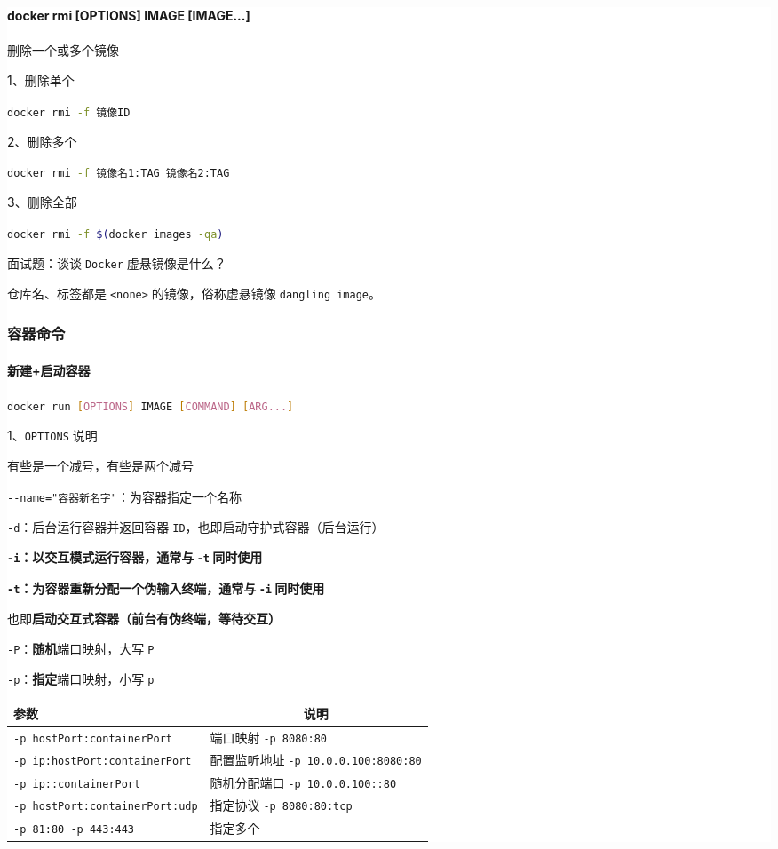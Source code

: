 #### docker rmi [OPTIONS] IMAGE [IMAGE...]

删除一个或多个镜像

1、删除单个

```bash
docker rmi -f 镜像ID
```

2、删除多个

```bash
docker rmi -f 镜像名1:TAG 镜像名2:TAG
```

3、删除全部

```bash
docker rmi -f $(docker images -qa)
```

面试题：谈谈 `Docker` 虚悬镜像是什么？

仓库名、标签都是 `<none>` 的镜像，俗称虚悬镜像 `dangling image`。

### 容器命令

#### 新建+启动容器

```bash
docker run [OPTIONS] IMAGE [COMMAND] [ARG...]
```

1、`OPTIONS` 说明

有些是一个减号，有些是两个减号

`--name="容器新名字"`：为容器指定一个名称

`-d`：后台运行容器并返回容器 `ID`，也即启动守护式容器（后台运行）

**`-i`：以交互模式运行容器，通常与 `-t` 同时使用**

**`-t`：为容器重新分配一个伪输入终端，通常与 `-i` 同时使用**

也即**启动交互式容器（前台有伪终端，等待交互）**

`-P`：**随机**端口映射，大写 `P`

`-p`：**指定**端口映射，小写 `p`

| 参数                            | 说明                                 |
| :------------------------------ | ------------------------------------ |
| `-p hostPort:containerPort`     | 端口映射 `-p 8080:80`                |
| `-p ip:hostPort:containerPort`  | 配置监听地址 `-p 10.0.0.100:8080:80` |
| `-p ip::containerPort`          | 随机分配端口 `-p 10.0.0.100::80`     |
| `-p hostPort:containerPort:udp` | 指定协议 `-p 8080:80:tcp`            |
| `-p 81:80 -p 443:443`           | 指定多个                             |
